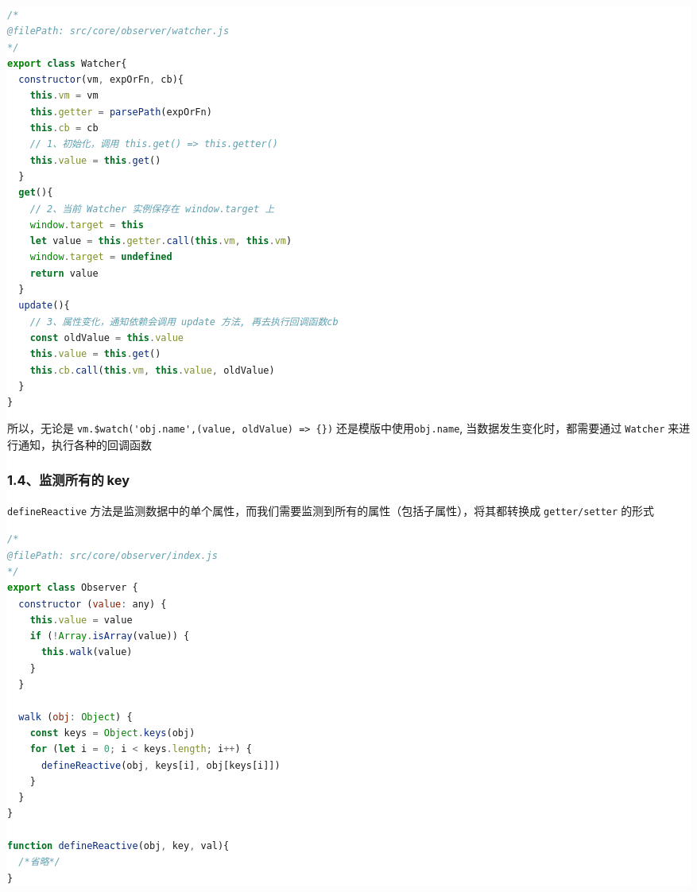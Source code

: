 ```js {9-10,13-14,20}
/*
@filePath: src/core/observer/watcher.js
*/
export class Watcher{
  constructor(vm, expOrFn, cb){
    this.vm = vm
    this.getter = parsePath(expOrFn)
    this.cb = cb
    // 1、初始化，调用 this.get() => this.getter()
    this.value = this.get()
  }
  get(){
    // 2、当前 Watcher 实例保存在 window.target 上
    window.target = this
    let value = this.getter.call(this.vm, this.vm)
    window.target = undefined
    return value
  }
  update(){
    // 3、属性变化，通知依赖会调用 update 方法, 再去执行回调函数cb
    const oldValue = this.value
    this.value = this.get()
    this.cb.call(this.vm, this.value, oldValue)
  }
}
```
所以，无论是 `vm.$watch('obj.name',(value, oldValue) => {})` 还是模版中使用`obj.name`, 当数据发生变化时，都需要通过 `Watcher` 来进行通知，执行各种的回调函数

### 1.4、监测所有的 key

`defineReactive` 方法是监测数据中的单个属性，而我们需要监测到所有的属性（包括子属性），将其都转换成 `getter/setter` 的形式

```js 
/*
@filePath: src/core/observer/index.js
*/
export class Observer {
  constructor (value: any) {
    this.value = value
    if (!Array.isArray(value)) {
      this.walk(value)
    }
  }

  walk (obj: Object) {
    const keys = Object.keys(obj)
    for (let i = 0; i < keys.length; i++) {
      defineReactive(obj, keys[i], obj[keys[i]])
    }
  }
}

function defineReactive(obj, key, val){
  /*省略*/
}
```
